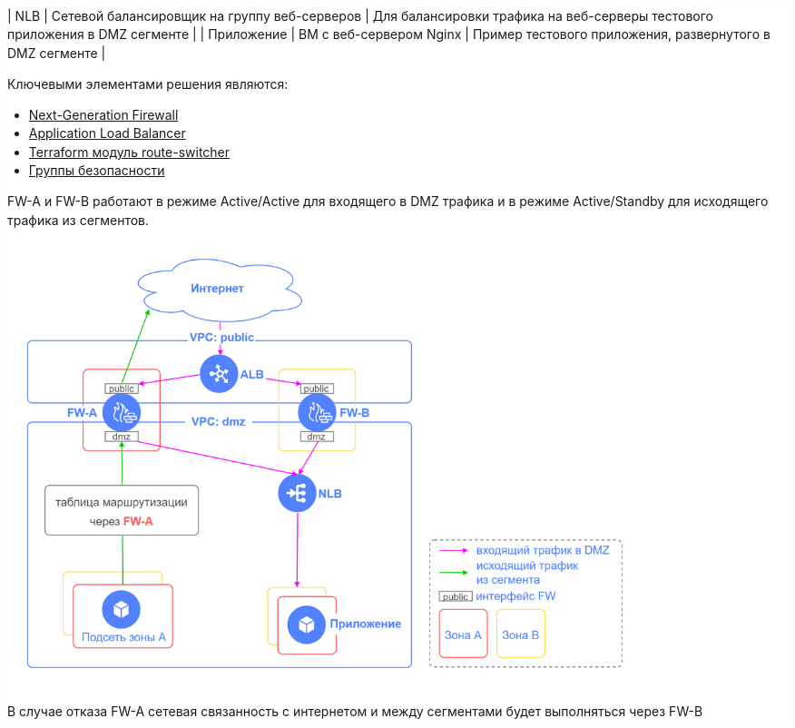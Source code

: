| NLB | Сетевой балансировщик на группу веб-серверов | Для балансировки трафика на веб-серверы тестового приложения в DMZ сегменте |
| Приложение | ВМ с веб-сервером Nginx | Пример тестового приложения, развернутого в DMZ сегменте |

</details>

Ключевыми элементами решения являются: 
- [Next-Generation Firewall](#next-generation-firewall)
- [Application Load Balancer](#application-load-balancer)
- [Terraform модуль route-switcher](#terraform-модуль-route-switcher)
- [Группы безопасности](#группы-безопасности)

FW-A и FW-B работают в режиме Active/Active для входящего в DMZ трафика и в режиме Active/Standby для исходящего трафика из сегментов.

<img src="./images/traffic_flows.png" alt="Прохождение трафика через NGFW для входящего и исходящего направлений" width="700"/>

В случае отказа FW-A сетевая связанность с интернетом и между сегментами будет выполняться через FW-B
